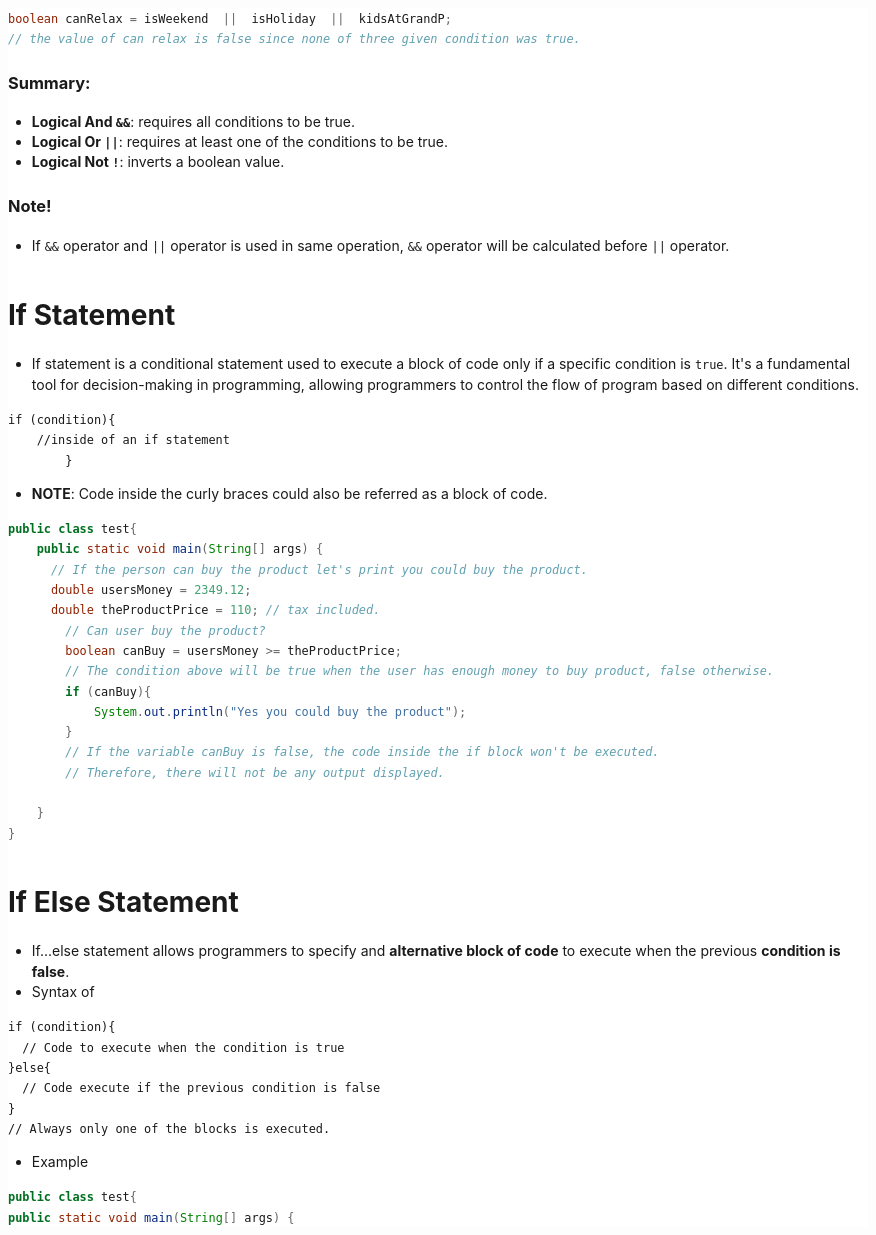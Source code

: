 ```java
boolean canRelax = isWeekend  ||  isHoliday  ||  kidsAtGrandP;
// the value of can relax is false since none of three given condition was true.
```           

### Summary: 
* **Logical And `&&`**: requires all conditions to be true.
* **Logical Or `||`**: requires at least one of the conditions to be true. 
* **Logical Not `!`**: inverts a boolean value. 

### Note!
- If `&&` operator and `||` operator is used in same operation, `&&` operator will be calculated before `||` operator.


# If Statement
* If statement is a conditional statement used to execute a block of code only if a specific condition is `true`.
It's a fundamental tool for decision-making in programming, allowing programmers to control the flow of program
based on different conditions.
```
if (condition){
    //inside of an if statement 
        } 
```
* **NOTE**: Code inside the curly braces could also be referred as a block of code. 
```java
public class test{
    public static void main(String[] args) {
      // If the person can buy the product let's print you could buy the product.
      double usersMoney = 2349.12;
      double theProductPrice = 110; // tax included.
        // Can user buy the product? 
        boolean canBuy = usersMoney >= theProductPrice;
        // The condition above will be true when the user has enough money to buy product, false otherwise.
        if (canBuy){
            System.out.println("Yes you could buy the product");
        }
        // If the variable canBuy is false, the code inside the if block won't be executed. 
        // Therefore, there will not be any output displayed. 
        
    }
}
```

# If Else Statement
* If...else statement allows programmers to specify and **alternative block of code** to execute
when the previous **condition is false**. 
* Syntax of 
```
if (condition){
  // Code to execute when the condition is true
}else{
  // Code execute if the previous condition is false
}
// Always only one of the blocks is executed. 
```
* Example
```java
public class test{
public static void main(String[] args) {
```